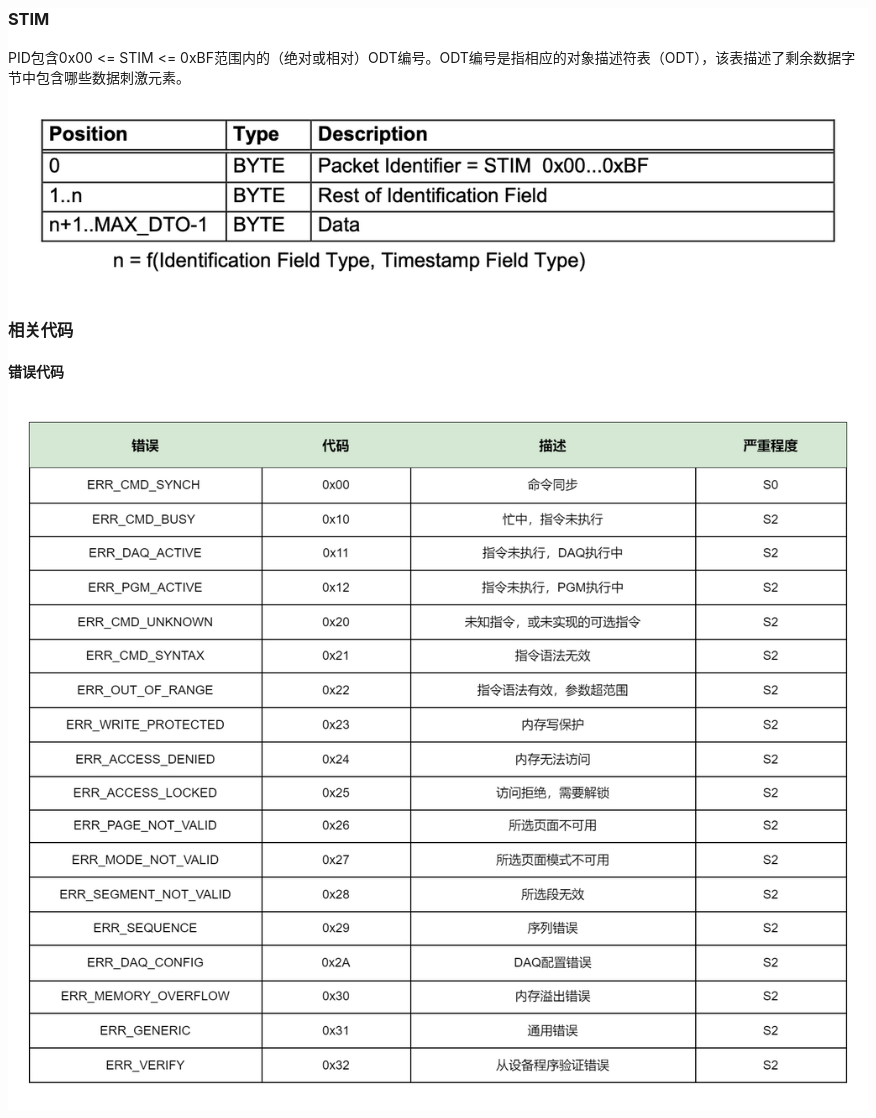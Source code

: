 ### STIM

PID包含0x00 <= STIM <= 0xBF范围内的（绝对或相对）ODT编号。ODT编号是指相应的对象描述符表（ODT），该表描述了剩余数据字节中包含哪些数据刺激元素。

![STIM](4.XCP协议剖析/stim.png)

### 相关代码

#### 错误代码

![ERROR CODE](4.XCP协议剖析/errcode.png)
